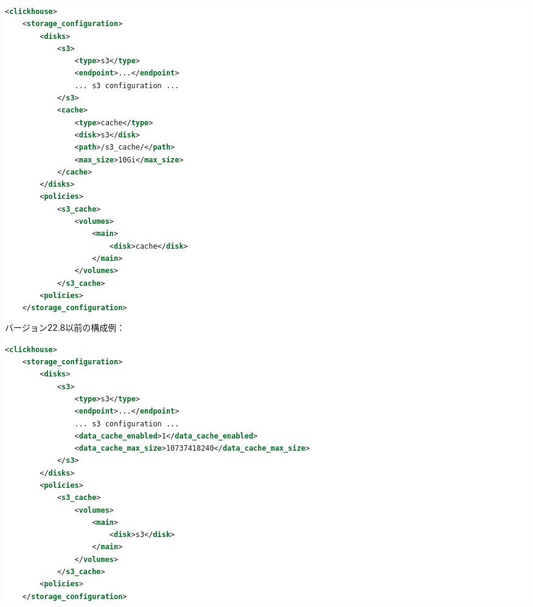 ```xml
<clickhouse>
    <storage_configuration>
        <disks>
            <s3>
                <type>s3</type>
                <endpoint>...</endpoint>
                ... s3 configuration ...
            </s3>
            <cache>
                <type>cache</type>
                <disk>s3</disk>
                <path>/s3_cache/</path>
                <max_size>10Gi</max_size>
            </cache>
        </disks>
        <policies>
            <s3_cache>
                <volumes>
                    <main>
                        <disk>cache</disk>
                    </main>
                </volumes>
            </s3_cache>
        <policies>
    </storage_configuration>
```

バージョン22.8以前の構成例：

```xml
<clickhouse>
    <storage_configuration>
        <disks>
            <s3>
                <type>s3</type>
                <endpoint>...</endpoint>
                ... s3 configuration ...
                <data_cache_enabled>1</data_cache_enabled>
                <data_cache_max_size>10737418240</data_cache_max_size>
            </s3>
        </disks>
        <policies>
            <s3_cache>
                <volumes>
                    <main>
                        <disk>s3</disk>
                    </main>
                </volumes>
            </s3_cache>
        <policies>
    </storage_configuration>
```
